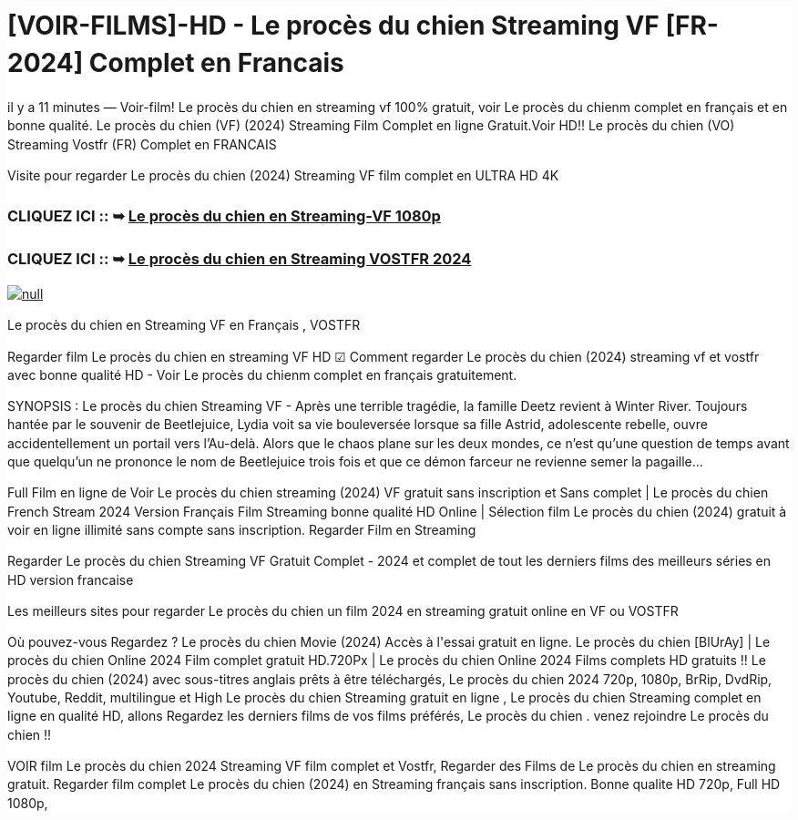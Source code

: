 # [VOIR-FILMS]-HD - Le procès du chien Streaming VF [FR-2024] Complet en Francais



il y a 11 minutes — Voir-film! Le procès du chien en streaming vf 100% gratuit, voir Le procès du chienm complet en français et en bonne qualité. Le procès du chien (VF) (2024) Streaming Film Complet en ligne Gratuit.Voir HD!! Le procès du chien (VO) Streaming Vostfr (FR) Complet en FRANCAIS

Visite pour regarder Le procès du chien (2024) Streaming VF film complet en ULTRA HD 4K

### CLIQUEZ ICI :: ➥ [Le procès du chien en Streaming-VF 1080p](https://t.co/e0cpI7iyQ0)

### CLIQUEZ ICI :: ➥ [Le procès du chien en Streaming VOSTFR 2024](https://t.co/e0cpI7iyQ0)

[![null](https://static.wixstatic.com/media/855a25_043b5abeb4ae4d35ac003198e7fe56ed~mv2.gif)](https://t.co/e0cpI7iyQ0)

Le procès du chien en Streaming VF en Français , VOSTFR

Regarder film Le procès du chien en streaming VF HD ☑ Comment regarder Le procès du chien (2024) streaming vf et vostfr avec bonne qualité HD - Voir Le procès du chienm complet en français gratuitement.

SYNOPSIS : Le procès du chien Streaming VF - Après une terrible tragédie, la famille Deetz revient à Winter River. Toujours hantée par le souvenir de Beetlejuice, Lydia voit sa vie bouleversée lorsque sa fille Astrid, adolescente rebelle, ouvre accidentellement un portail vers l’Au-delà. Alors que le chaos plane sur les deux mondes, ce n’est qu’une question de temps avant que quelqu’un ne prononce le nom de Beetlejuice trois fois et que ce démon farceur ne revienne semer la pagaille…

Full Film en ligne de Voir Le procès du chien streaming (2024) VF gratuit sans inscription et Sans complet | Le procès du chien French Stream 2024 Version Français Film Streaming bonne qualité HD Online | Sélection film Le procès du chien (2024) gratuit à voir en ligne illimité sans compte sans inscription. Regarder Film en Streaming

Regarder Le procès du chien Streaming VF Gratuit Complet - 2024 et complet de tout les derniers films des meilleurs séries en HD version francaise

Les meilleurs sites pour regarder Le procès du chien un film 2024 en streaming gratuit online en VF ou VOSTFR

Où pouvez-vous Regardez ? Le procès du chien Movie (2024) Accès à l'essai gratuit en ligne. Le procès du chien [BlUrAy] | Le procès du chien Online 2024 Film complet gratuit HD.720Px | Le procès du chien Online 2024 Films complets HD gratuits !! Le procès du chien (2024) avec sous-titres anglais prêts à être téléchargés, Le procès du chien 2024 720p, 1080p, BrRip, DvdRip, Youtube, Reddit, multilingue et High Le procès du chien Streaming gratuit en ligne , Le procès du chien Streaming complet en ligne en qualité HD, allons Regardez les derniers films de vos films préférés, Le procès du chien . venez rejoindre Le procès du chien !!

VOIR film Le procès du chien 2024 Streaming VF film complet et Vostfr, Regarder des Films de Le procès du chien en streaming gratuit. Regarder film complet Le procès du chien (2024) en Streaming français sans inscription. Bonne qualite HD 720p, Full HD 1080p,

